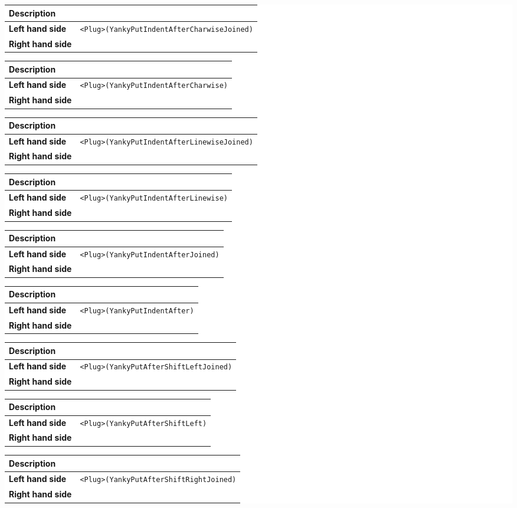 | **Description** | |
| :---- | :---- |
| **Left hand side** | <code>&lt;Plug&gt;(YankyPutIndentAfterCharwiseJoined)</code> |
| **Right hand side** | |

| **Description** | |
| :---- | :---- |
| **Left hand side** | <code>&lt;Plug&gt;(YankyPutIndentAfterCharwise)</code> |
| **Right hand side** | |

| **Description** | |
| :---- | :---- |
| **Left hand side** | <code>&lt;Plug&gt;(YankyPutIndentAfterLinewiseJoined)</code> |
| **Right hand side** | |

| **Description** | |
| :---- | :---- |
| **Left hand side** | <code>&lt;Plug&gt;(YankyPutIndentAfterLinewise)</code> |
| **Right hand side** | |

| **Description** | |
| :---- | :---- |
| **Left hand side** | <code>&lt;Plug&gt;(YankyPutIndentAfterJoined)</code> |
| **Right hand side** | |

| **Description** | |
| :---- | :---- |
| **Left hand side** | <code>&lt;Plug&gt;(YankyPutIndentAfter)</code> |
| **Right hand side** | |

| **Description** | |
| :---- | :---- |
| **Left hand side** | <code>&lt;Plug&gt;(YankyPutAfterShiftLeftJoined)</code> |
| **Right hand side** | |

| **Description** | |
| :---- | :---- |
| **Left hand side** | <code>&lt;Plug&gt;(YankyPutAfterShiftLeft)</code> |
| **Right hand side** | |

| **Description** | |
| :---- | :---- |
| **Left hand side** | <code>&lt;Plug&gt;(YankyPutAfterShiftRightJoined)</code> |
| **Right hand side** | |
